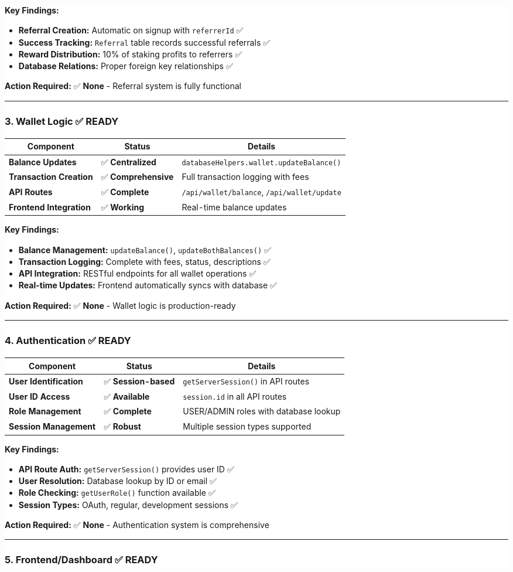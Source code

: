 **Key Findings:**
- **Referral Creation:** Automatic on signup with `referrerId` ✅
- **Success Tracking:** `Referral` table records successful referrals ✅
- **Reward Distribution:** 10% of staking profits to referrers ✅
- **Database Relations:** Proper foreign key relationships ✅

**Action Required:** ✅ **None** - Referral system is fully functional

---

### 3. **Wallet Logic** ✅ READY

| **Component** | **Status** | **Details** |
|---------------|-------------|-------------|
| **Balance Updates** | ✅ **Centralized** | `databaseHelpers.wallet.updateBalance()` |
| **Transaction Creation** | ✅ **Comprehensive** | Full transaction logging with fees |
| **API Routes** | ✅ **Complete** | `/api/wallet/balance`, `/api/wallet/update` |
| **Frontend Integration** | ✅ **Working** | Real-time balance updates |

**Key Findings:**
- **Balance Management:** `updateBalance()`, `updateBothBalances()` ✅
- **Transaction Logging:** Complete with fees, status, descriptions ✅
- **API Integration:** RESTful endpoints for all wallet operations ✅
- **Real-time Updates:** Frontend automatically syncs with database ✅

**Action Required:** ✅ **None** - Wallet logic is production-ready

---

### 4. **Authentication** ✅ READY

| **Component** | **Status** | **Details** |
|---------------|-------------|-------------|
| **User Identification** | ✅ **Session-based** | `getServerSession()` in API routes |
| **User ID Access** | ✅ **Available** | `session.id` in all API routes |
| **Role Management** | ✅ **Complete** | USER/ADMIN roles with database lookup |
| **Session Management** | ✅ **Robust** | Multiple session types supported |

**Key Findings:**
- **API Route Auth:** `getServerSession()` provides user ID ✅
- **User Resolution:** Database lookup by ID or email ✅
- **Role Checking:** `getUserRole()` function available ✅
- **Session Types:** OAuth, regular, development sessions ✅

**Action Required:** ✅ **None** - Authentication system is comprehensive

---

### 5. **Frontend/Dashboard** ✅ READY
